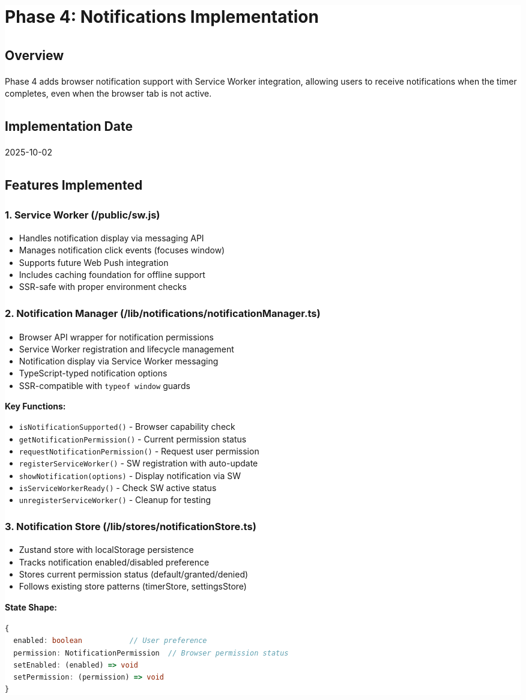 # Phase 4: Notifications Implementation

## Overview
Phase 4 adds browser notification support with Service Worker integration, allowing users to receive notifications when the timer completes, even when the browser tab is not active.

## Implementation Date
2025-10-02

## Features Implemented

### 1. Service Worker (/public/sw.js)
- Handles notification display via messaging API
- Manages notification click events (focuses window)
- Supports future Web Push integration
- Includes caching foundation for offline support
- SSR-safe with proper environment checks

### 2. Notification Manager (/lib/notifications/notificationManager.ts)
- Browser API wrapper for notification permissions
- Service Worker registration and lifecycle management
- Notification display via Service Worker messaging
- TypeScript-typed notification options
- SSR-compatible with `typeof window` guards

**Key Functions:**
- `isNotificationSupported()` - Browser capability check
- `getNotificationPermission()` - Current permission status
- `requestNotificationPermission()` - Request user permission
- `registerServiceWorker()` - SW registration with auto-update
- `showNotification(options)` - Display notification via SW
- `isServiceWorkerReady()` - Check SW active status
- `unregisterServiceWorker()` - Cleanup for testing

### 3. Notification Store (/lib/stores/notificationStore.ts)
- Zustand store with localStorage persistence
- Tracks notification enabled/disabled preference
- Stores current permission status (default/granted/denied)
- Follows existing store patterns (timerStore, settingsStore)

**State Shape:**
```typescript
{
  enabled: boolean           // User preference
  permission: NotificationPermission  // Browser permission status
  setEnabled: (enabled) => void
  setPermission: (permission) => void
}
```
